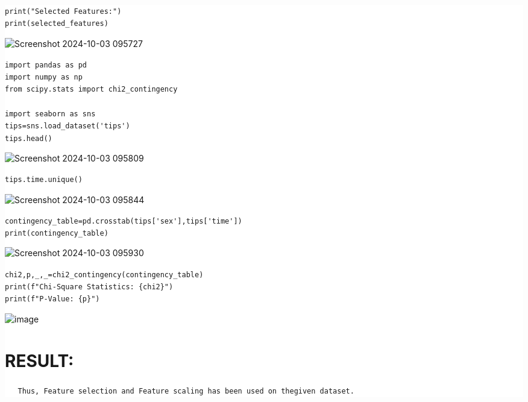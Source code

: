 ```
print("Selected Features:")
print(selected_features)
```
![Screenshot 2024-10-03 095727](https://github.com/user-attachments/assets/66e9c726-7eaf-4a8d-ad52-687afedc6fbf)

```
import pandas as pd
import numpy as np
from scipy.stats import chi2_contingency

import seaborn as sns
tips=sns.load_dataset('tips')
tips.head()
```
![Screenshot 2024-10-03 095809](https://github.com/user-attachments/assets/9e45ac1a-9cac-40f2-bbe4-0c03d158ab75)

```
tips.time.unique()
```
![Screenshot 2024-10-03 095844](https://github.com/user-attachments/assets/5fc7596a-bbe2-4c7f-8100-404ab421ca64)

```
contingency_table=pd.crosstab(tips['sex'],tips['time'])
print(contingency_table)
```
![Screenshot 2024-10-03 095930](https://github.com/user-attachments/assets/fe75ab7e-5cfb-4d7a-964c-7b4cfd2e7e17)

```
chi2,p,_,_=chi2_contingency(contingency_table)
print(f"Chi-Square Statistics: {chi2}")
print(f"P-Value: {p}")
```
![image](https://github.com/user-attachments/assets/14cee456-2960-4594-9ba5-30fdabc61eac)


# RESULT:
       Thus, Feature selection and Feature scaling has been used on thegiven dataset.
